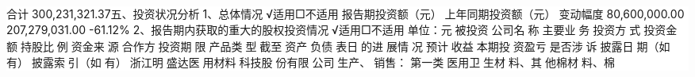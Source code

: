 合计
300,231,321.37五、投资状况分析
1、总体情况
√适用□不适用
报告期投资额（元）
上年同期投资额（元）
变动幅度
80,600,000.00
207,279,031.00
-61.12%
2、报告期内获取的重大的股权投资情况
√适用□不适用
单位：元
被投资
公司名
称
主要业
务
投资方
式
投资金
额
持股比
例
资金来
源
合作方
投资期
限
产品类
型
截至
资产
负债
表日
的进
展情
况
预计
收益
本期投
资盈亏
是否涉
诉
披露日
期（如
有）
披露索
引（如
有）
浙江明
盛达医
用材料
科技股
份有限
公司
生产、
销售：
第一类
医用卫
生材
料、其
他棉材
料、棉